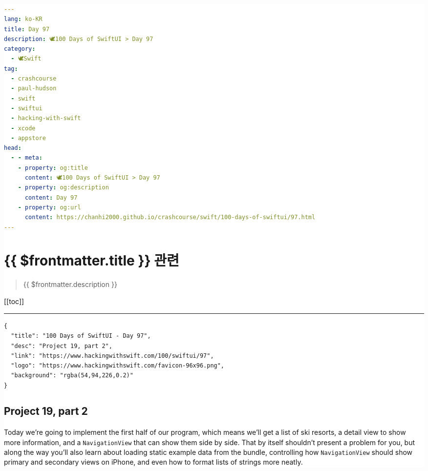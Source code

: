```yaml
---
lang: ko-KR
title: Day 97
description: 🕊️100 Days of SwiftUI > Day 97
category:
  - 🕊️Swift
tag: 
  - crashcourse
  - paul-hudson
  - swift
  - swiftui
  - hacking-with-swift
  - xcode
  - appstore
head:
  - - meta:
    - property: og:title
      content: 🕊️100 Days of SwiftUI > Day 97
    - property: og:description
      content: Day 97
    - property: og:url
      content: https://chanhi2000.github.io/crashcourse/swift/100-days-of-swiftui/97.html
---
```


# {{ $frontmatter.title }} 관련

> {{ $frontmatter.description }}

[[toc]]

---

```component VPCard
{
  "title": "100 Days of SwiftUI - Day 97",
  "desc": "Project 19, part 2",
  "link": "https://www.hackingwithswift.com/100/swiftui/97",
  "logo": "https://www.hackingwithswift.com/favicon-96x96.png",
  "background": "rgba(54,94,226,0.2)"
}
```

## Project 19, part 2

Today we’re going to implement the first half of our program, which means we’ll get a list of ski resorts, a detail view to show more information, and a `NavigationView` that can show them side by side. That by itself shouldn’t present a problem for you, but along the way you’ll also learn about loading static example data from the bundle, controlling how `NavigationView` should show primary and secondary views on iPhone, and even how to format lists of strings more neatly.
